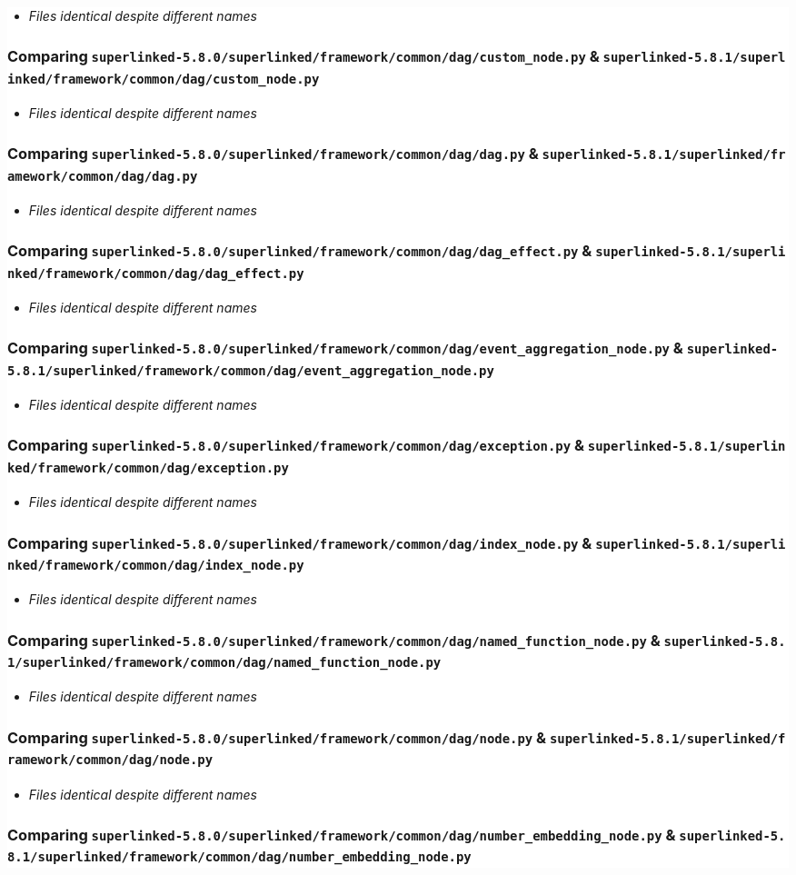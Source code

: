  * *Files identical despite different names*

### Comparing `superlinked-5.8.0/superlinked/framework/common/dag/custom_node.py` & `superlinked-5.8.1/superlinked/framework/common/dag/custom_node.py`

 * *Files identical despite different names*

### Comparing `superlinked-5.8.0/superlinked/framework/common/dag/dag.py` & `superlinked-5.8.1/superlinked/framework/common/dag/dag.py`

 * *Files identical despite different names*

### Comparing `superlinked-5.8.0/superlinked/framework/common/dag/dag_effect.py` & `superlinked-5.8.1/superlinked/framework/common/dag/dag_effect.py`

 * *Files identical despite different names*

### Comparing `superlinked-5.8.0/superlinked/framework/common/dag/event_aggregation_node.py` & `superlinked-5.8.1/superlinked/framework/common/dag/event_aggregation_node.py`

 * *Files identical despite different names*

### Comparing `superlinked-5.8.0/superlinked/framework/common/dag/exception.py` & `superlinked-5.8.1/superlinked/framework/common/dag/exception.py`

 * *Files identical despite different names*

### Comparing `superlinked-5.8.0/superlinked/framework/common/dag/index_node.py` & `superlinked-5.8.1/superlinked/framework/common/dag/index_node.py`

 * *Files identical despite different names*

### Comparing `superlinked-5.8.0/superlinked/framework/common/dag/named_function_node.py` & `superlinked-5.8.1/superlinked/framework/common/dag/named_function_node.py`

 * *Files identical despite different names*

### Comparing `superlinked-5.8.0/superlinked/framework/common/dag/node.py` & `superlinked-5.8.1/superlinked/framework/common/dag/node.py`

 * *Files identical despite different names*

### Comparing `superlinked-5.8.0/superlinked/framework/common/dag/number_embedding_node.py` & `superlinked-5.8.1/superlinked/framework/common/dag/number_embedding_node.py`
